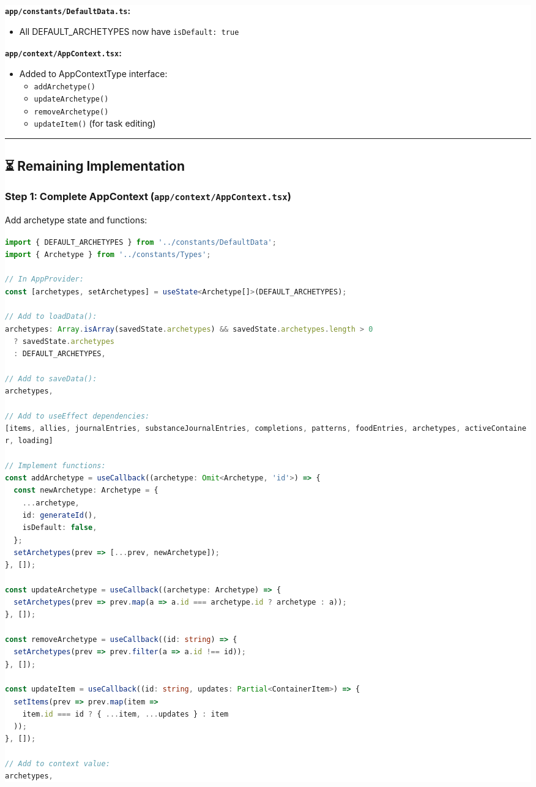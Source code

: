 **`app/constants/DefaultData.ts`:**
- All DEFAULT_ARCHETYPES now have `isDefault: true`

**`app/context/AppContext.tsx`:**
- Added to AppContextType interface:
  - `addArchetype()`
  - `updateArchetype()`
  - `removeArchetype()`
  - `updateItem()` (for task editing)

---

## ⏳ Remaining Implementation

### Step 1: Complete AppContext (`app/context/AppContext.tsx`)

Add archetype state and functions:

```typescript
import { DEFAULT_ARCHETYPES } from '../constants/DefaultData';
import { Archetype } from '../constants/Types';

// In AppProvider:
const [archetypes, setArchetypes] = useState<Archetype[]>(DEFAULT_ARCHETYPES);

// Add to loadData():
archetypes: Array.isArray(savedState.archetypes) && savedState.archetypes.length > 0 
  ? savedState.archetypes 
  : DEFAULT_ARCHETYPES,

// Add to saveData():
archetypes,

// Add to useEffect dependencies:
[items, allies, journalEntries, substanceJournalEntries, completions, patterns, foodEntries, archetypes, activeContainer, loading]

// Implement functions:
const addArchetype = useCallback((archetype: Omit<Archetype, 'id'>) => {
  const newArchetype: Archetype = {
    ...archetype,
    id: generateId(),
    isDefault: false,
  };
  setArchetypes(prev => [...prev, newArchetype]);
}, []);

const updateArchetype = useCallback((archetype: Archetype) => {
  setArchetypes(prev => prev.map(a => a.id === archetype.id ? archetype : a));
}, []);

const removeArchetype = useCallback((id: string) => {
  setArchetypes(prev => prev.filter(a => a.id !== id));
}, []);

const updateItem = useCallback((id: string, updates: Partial<ContainerItem>) => {
  setItems(prev => prev.map(item => 
    item.id === id ? { ...item, ...updates } : item
  ));
}, []);

// Add to context value:
archetypes,
```